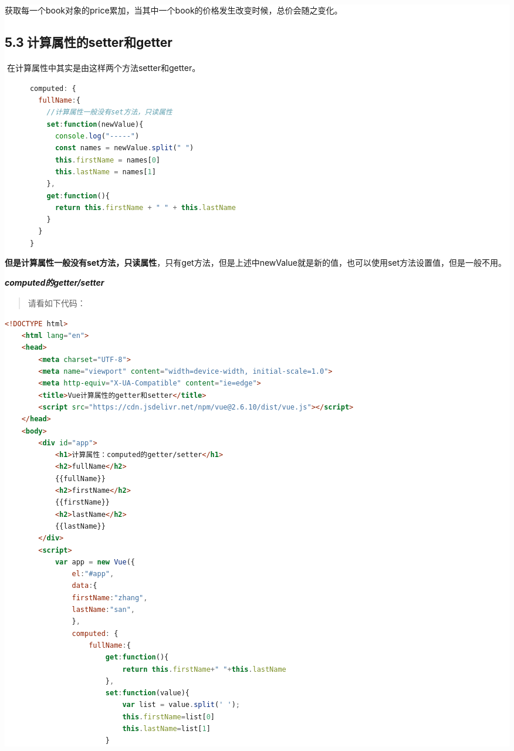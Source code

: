 ​	获取每一个book对象的price累加，当其中一个book的价格发生改变时候，总价会随之变化。

## 5.3	计算属性的setter和getter

​	在计算属性中其实是由这样两个方法setter和getter。

```javascript
      computed: {
        fullName:{
          //计算属性一般没有set方法，只读属性
          set:function(newValue){
            console.log("-----")
            const names = newValue.split(" ")
            this.firstName = names[0]
            this.lastName = names[1]
          },
          get:function(){
            return this.firstName + " " + this.lastName
          }
        }
      }
```

​	**但是计算属性一般没有set方法，只读属性**，只有get方法，但是上述中newValue就是新的值，也可以使用set方法设置值，但是一般不用。

***computed的getter/setter***

> 请看如下代码：

```html
<!DOCTYPE html>
    <html lang="en">
    <head>
        <meta charset="UTF-8">
        <meta name="viewport" content="width=device-width, initial-scale=1.0">
        <meta http-equiv="X-UA-Compatible" content="ie=edge">
        <title>Vue计算属性的getter和setter</title>
        <script src="https://cdn.jsdelivr.net/npm/vue@2.6.10/dist/vue.js"></script>
    </head>
    <body>
        <div id="app">
            <h1>计算属性：computed的getter/setter</h1>
            <h2>fullName</h2>
            {{fullName}}
            <h2>firstName</h2>
            {{firstName}}
            <h2>lastName</h2>
            {{lastName}}
        </div>
        <script>
            var app = new Vue({
                el:"#app",
                data:{
                firstName:"zhang",
                lastName:"san",
                },
                computed: {
                    fullName:{
                        get:function(){
                            return this.firstName+" "+this.lastName
                        },
                        set:function(value){
                            var list = value.split(' ');
                            this.firstName=list[0]
                            this.lastName=list[1]
                        }
```